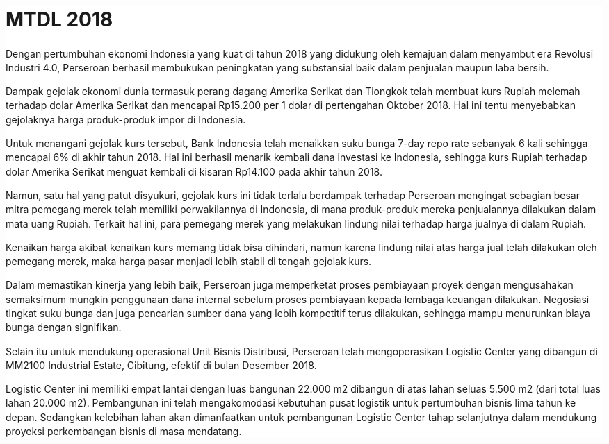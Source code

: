 # MTDL 2018

Dengan pertumbuhan ekonomi Indonesia yang kuat di tahun 2018
yang didukung oleh kemajuan dalam menyambut era Revolusi Industri 4.0,
Perseroan berhasil membukukan peningkatan yang substansial baik dalam
penjualan maupun laba bersih.

Dampak gejolak ekonomi dunia termasuk perang dagang
Amerika Serikat dan Tiongkok telah membuat kurs Rupiah
melemah terhadap dolar Amerika Serikat dan mencapai
Rp15.200 per 1 dolar di pertengahan Oktober 2018. Hal ini
tentu menyebabkan gejolaknya harga produk-produk impor di
Indonesia.

Untuk menangani gejolak kurs tersebut, Bank Indonesia
telah menaikkan suku bunga 7-day repo rate sebanyak 6 kali
sehingga mencapai 6% di akhir tahun 2018. Hal ini berhasil
menarik kembali dana investasi ke Indonesia, sehingga kurs
Rupiah terhadap dolar Amerika Serikat menguat kembali di
kisaran Rp14.100 pada akhir tahun 2018.

Namun, satu hal yang patut disyukuri, gejolak kurs ini tidak
terlalu berdampak terhadap Perseroan mengingat sebagian
besar mitra pemegang merek telah memiliki perwakilannya
di Indonesia, di mana produk-produk mereka penjualannya
dilakukan dalam mata uang Rupiah. Terkait hal ini, para
pemegang merek yang melakukan lindung nilai terhadap harga
jualnya di dalam Rupiah.

Kenaikan harga akibat kenaikan kurs memang tidak bisa
dihindari, namun karena lindung nilai atas harga jual telah
dilakukan oleh pemegang merek, maka harga pasar menjadi
lebih stabil di tengah gejolak kurs.

Dalam memastikan kinerja yang lebih baik, Perseroan
juga memperketat proses pembiayaan proyek dengan
mengusahakan semaksimum mungkin penggunaan dana
internal sebelum proses pembiayaan kepada lembaga
keuangan dilakukan. Negosiasi tingkat suku bunga dan juga
pencarian sumber dana yang lebih kompetitif terus dilakukan,
sehingga mampu menurunkan biaya bunga dengan signifikan.

Selain itu untuk mendukung operasional Unit Bisnis Distribusi,
Perseroan telah mengoperasikan Logistic Center yang
dibangun di MM2100 Industrial Estate, Cibitung, efektif di bulan
Desember 2018.

Logistic Center ini memiliki empat lantai dengan luas bangunan
22.000 m2 dibangun di atas lahan seluas 5.500 m2 (dari total
luas lahan 20.000 m2). Pembangunan ini telah mengakomodasi
kebutuhan pusat logistik untuk pertumbuhan bisnis lima tahun
ke depan. Sedangkan kelebihan lahan akan dimanfaatkan
untuk pembangunan Logistic Center tahap selanjutnya dalam
mendukung proyeksi perkembangan bisnis di masa mendatang.
